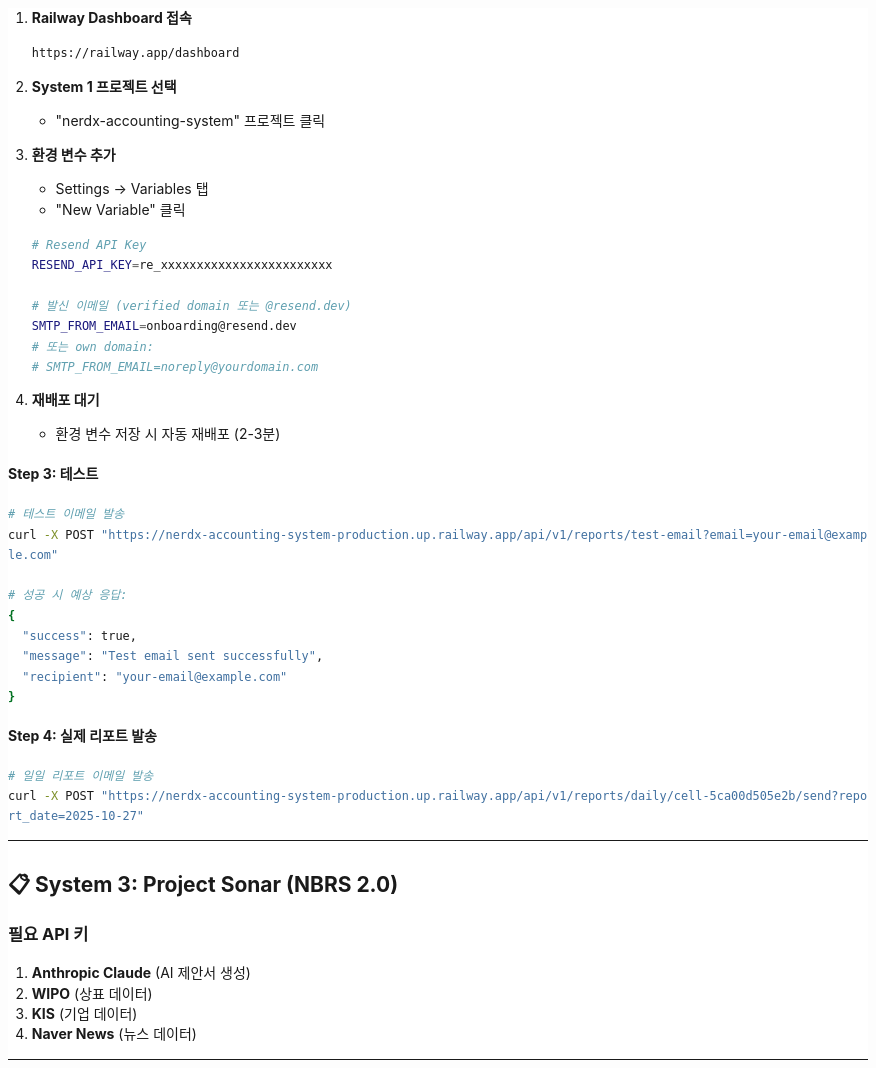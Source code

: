 1. **Railway Dashboard 접속**
   ```
   https://railway.app/dashboard
   ```

2. **System 1 프로젝트 선택**
   - "nerdx-accounting-system" 프로젝트 클릭

3. **환경 변수 추가**
   - Settings → Variables 탭
   - "New Variable" 클릭

   ```bash
   # Resend API Key
   RESEND_API_KEY=re_xxxxxxxxxxxxxxxxxxxxxxxx

   # 발신 이메일 (verified domain 또는 @resend.dev)
   SMTP_FROM_EMAIL=onboarding@resend.dev
   # 또는 own domain:
   # SMTP_FROM_EMAIL=noreply@yourdomain.com
   ```

4. **재배포 대기**
   - 환경 변수 저장 시 자동 재배포 (2-3분)

#### Step 3: 테스트

```bash
# 테스트 이메일 발송
curl -X POST "https://nerdx-accounting-system-production.up.railway.app/api/v1/reports/test-email?email=your-email@example.com"

# 성공 시 예상 응답:
{
  "success": true,
  "message": "Test email sent successfully",
  "recipient": "your-email@example.com"
}
```

#### Step 4: 실제 리포트 발송

```bash
# 일일 리포트 이메일 발송
curl -X POST "https://nerdx-accounting-system-production.up.railway.app/api/v1/reports/daily/cell-5ca00d505e2b/send?report_date=2025-10-27"
```

---

## 📋 System 3: Project Sonar (NBRS 2.0)

### 필요 API 키

1. **Anthropic Claude** (AI 제안서 생성)
2. **WIPO** (상표 데이터)
3. **KIS** (기업 데이터)
4. **Naver News** (뉴스 데이터)

---